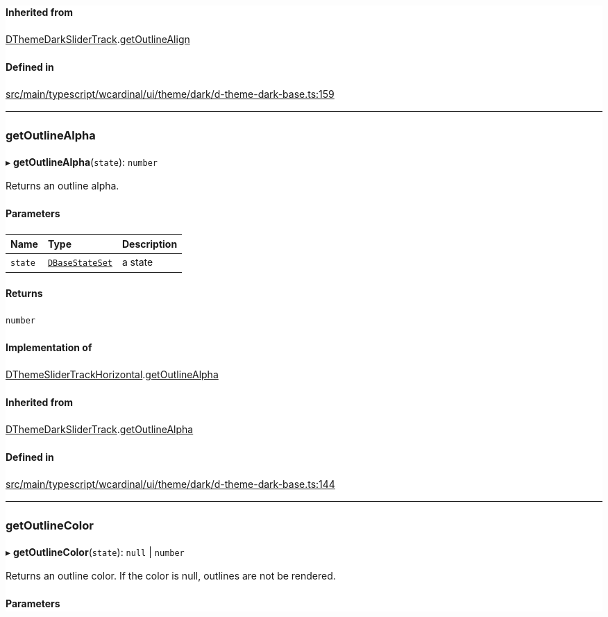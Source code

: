 #### Inherited from

[DThemeDarkSliderTrack](DThemeDarkSliderTrack.md).[getOutlineAlign](DThemeDarkSliderTrack.md#getoutlinealign)

#### Defined in

[src/main/typescript/wcardinal/ui/theme/dark/d-theme-dark-base.ts:159](https://github.com/winter-cardinal/winter-cardinal-ui/blob/v0.414.0/src/main/typescript/wcardinal/ui/theme/dark/d-theme-dark-base.ts#L159)

___

### getOutlineAlpha

▸ **getOutlineAlpha**(`state`): `number`

Returns an outline alpha.

#### Parameters

| Name | Type | Description |
| :------ | :------ | :------ |
| `state` | [`DBaseStateSet`](../interfaces/DBaseStateSet.md) | a state |

#### Returns

`number`

#### Implementation of

[DThemeSliderTrackHorizontal](../interfaces/DThemeSliderTrackHorizontal.md).[getOutlineAlpha](../interfaces/DThemeSliderTrackHorizontal.md#getoutlinealpha)

#### Inherited from

[DThemeDarkSliderTrack](DThemeDarkSliderTrack.md).[getOutlineAlpha](DThemeDarkSliderTrack.md#getoutlinealpha)

#### Defined in

[src/main/typescript/wcardinal/ui/theme/dark/d-theme-dark-base.ts:144](https://github.com/winter-cardinal/winter-cardinal-ui/blob/v0.414.0/src/main/typescript/wcardinal/ui/theme/dark/d-theme-dark-base.ts#L144)

___

### getOutlineColor

▸ **getOutlineColor**(`state`): ``null`` \| `number`

Returns an outline color.
If the color is null, outlines are not be rendered.

#### Parameters
